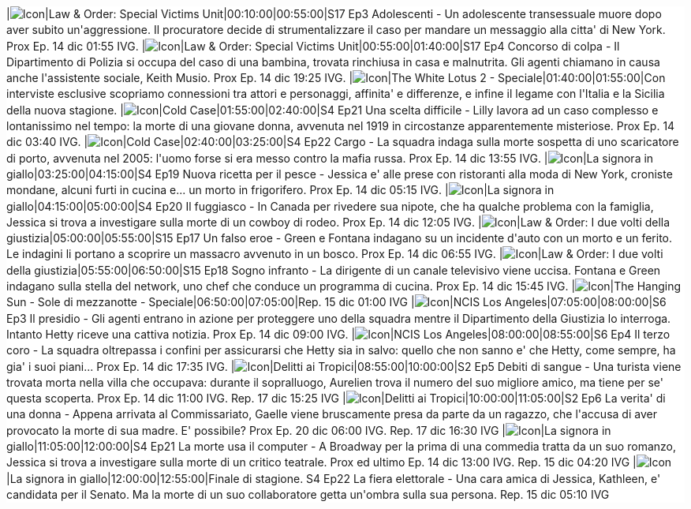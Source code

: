|![Icon](https://guidatv.sky.it/uuid/7ad60896-be73-4836-b13f-b11b9f915473/cover?md5ChecksumParam=b99ea469faf031ac14e5f5c826a64bdb)|Law &amp; Order: Special Victims Unit|00:10:00|00:55:00|S17 Ep3 Adolescenti - Un adolescente transessuale muore dopo aver subito un&#039;aggressione. Il procuratore decide di strumentalizzare il caso per mandare un messaggio alla citta&#039; di New York. Prox Ep. 14 dic 01:55 IVG.
|![Icon](https://guidatv.sky.it/uuid/ec14b20b-c7f5-496b-a770-e10bb715d54a/cover?md5ChecksumParam=b99ea469faf031ac14e5f5c826a64bdb)|Law &amp; Order: Special Victims Unit|00:55:00|01:40:00|S17 Ep4 Concorso di colpa - Il Dipartimento di Polizia si occupa del caso di una bambina, trovata rinchiusa in casa e malnutrita. Gli agenti chiamano in causa anche l&#039;assistente sociale, Keith Musio. Prox Ep. 14 dic 19:25 IVG.
|![Icon](https://guidatv.sky.it/uuid/69ed1cd1-f368-4a0a-8fa4-dc92f7e07711/cover?md5ChecksumParam=7d4c80116be58af11e3801df4d222f88)|The White Lotus 2 - Speciale|01:40:00|01:55:00|Con interviste esclusive scopriamo connessioni tra attori e personaggi, affinita&#039; e differenze, e infine il legame con l&#039;Italia e la Sicilia della nuova stagione.
|![Icon](https://guidatv.sky.it/uuid/1fcecc7d-40ed-4380-ac06-48aa34e0743d/cover?md5ChecksumParam=bbd8d5bb0f3dc2aedba3ce546761f563)|Cold Case|01:55:00|02:40:00|S4 Ep21 Una scelta difficile - Lilly lavora ad un caso complesso e lontanissimo nel tempo: la morte di una giovane donna, avvenuta nel 1919 in circostanze apparentemente misteriose. Prox Ep. 14 dic 03:40 IVG.
|![Icon](https://guidatv.sky.it/uuid/1b1fa317-e09d-40b5-bd78-3a3d27965a43/cover?md5ChecksumParam=bbd8d5bb0f3dc2aedba3ce546761f563)|Cold Case|02:40:00|03:25:00|S4 Ep22 Cargo - La squadra indaga sulla morte sospetta di uno scaricatore di porto, avvenuta nel 2005: l&#039;uomo forse si era messo contro la mafia russa. Prox Ep. 14 dic 13:55 IVG.
|![Icon](https://guidatv.sky.it/uuid/1dea98f6-666a-4a2d-939f-b36e71ea3f64/cover?md5ChecksumParam=b0b397d498bcac371ef2a4ffeb49e372)|La signora in giallo|03:25:00|04:15:00|S4 Ep19 Nuova ricetta per il pesce - Jessica e&#039; alle prese con ristoranti alla moda di New York, croniste mondane, alcuni furti in cucina e... un morto in frigorifero. Prox Ep. 14 dic 05:15 IVG.
|![Icon](https://guidatv.sky.it/uuid/c8c1a159-fff6-454b-84aa-214e2a60abed/cover?md5ChecksumParam=b0b397d498bcac371ef2a4ffeb49e372)|La signora in giallo|04:15:00|05:00:00|S4 Ep20 Il fuggiasco - In Canada per rivedere sua nipote, che ha qualche problema con la famiglia, Jessica si trova a investigare sulla morte di un cowboy di rodeo. Prox Ep. 14 dic 12:05 IVG.
|![Icon](https://guidatv.sky.it/uuid/e892022c-e283-4a33-ad7b-ab7d078ec774/cover?md5ChecksumParam=7c33ee5c4af2041b229c838110726c79)|Law &amp; Order: I due volti della giustizia|05:00:00|05:55:00|S15 Ep17 Un falso eroe - Green e Fontana indagano su un incidente d&#039;auto con un morto e un ferito. Le indagini li portano a scoprire un massacro avvenuto in un bosco. Prox Ep. 14 dic 06:55 IVG.
|![Icon](https://guidatv.sky.it/uuid/5af85e40-c774-48b7-a5ad-0ccd8d712e0b/cover?md5ChecksumParam=7c33ee5c4af2041b229c838110726c79)|Law &amp; Order: I due volti della giustizia|05:55:00|06:50:00|S15 Ep18 Sogno infranto - La dirigente di un canale televisivo viene uccisa. Fontana e Green indagano sulla stella del network, uno chef che conduce un programma di cucina. Prox Ep. 14 dic 15:45 IVG.
|![Icon](https://guidatv.sky.it/uuid/2cf263cb-8692-45a1-8421-45362becc2b9/cover?md5ChecksumParam=d27ff23a6d0533d37cf7d9c2630dd8f6)|The Hanging Sun - Sole di mezzanotte - Speciale|06:50:00|07:05:00|Rep. 15 dic 01:00 IVG
|![Icon](https://guidatv.sky.it/uuid/1c8dc3d2-22ab-46f5-8d36-2c8d31c2f377/cover?md5ChecksumParam=71e5465c4d3a0e52451a07064e699795)|NCIS Los Angeles|07:05:00|08:00:00|S6 Ep3 Il presidio - Gli agenti entrano in azione per proteggere uno della squadra mentre il Dipartimento della Giustizia lo interroga. Intanto Hetty riceve una cattiva notizia. Prox Ep. 14 dic 09:00 IVG.
|![Icon](https://guidatv.sky.it/uuid/5fea8254-4e97-4ab5-8d70-5bc3f4b60dff/cover?md5ChecksumParam=71e5465c4d3a0e52451a07064e699795)|NCIS Los Angeles|08:00:00|08:55:00|S6 Ep4 Il terzo coro - La squadra oltrepassa i confini per assicurarsi che Hetty sia in salvo: quello che non sanno e&#039; che Hetty, come sempre, ha gia&#039; i suoi piani... Prox Ep. 14 dic 17:35 IVG.
|![Icon](https://guidatv.sky.it/uuid/f36027ae-966e-4d17-a549-45cc0a3bfdd8/cover?md5ChecksumParam=556823120ebcfdcb61f0c0afaa3f52dd)|Delitti ai Tropici|08:55:00|10:00:00|S2 Ep5 Debiti di sangue - Una turista viene trovata morta nella villa che occupava: durante il sopralluogo, Aurelien trova il numero del suo migliore amico, ma tiene per se&#039; questa scoperta. Prox Ep. 14 dic 11:00 IVG. Rep. 17 dic 15:25 IVG
|![Icon](https://guidatv.sky.it/uuid/b7b6db27-da6e-4b5b-ae11-594d203a7a2c/cover?md5ChecksumParam=556823120ebcfdcb61f0c0afaa3f52dd)|Delitti ai Tropici|10:00:00|11:05:00|S2 Ep6 La verita&#039; di una donna - Appena arrivata al Commissariato, Gaelle viene bruscamente presa da parte da un ragazzo, che l&#039;accusa di aver provocato la morte di sua madre. E&#039; possibile? Prox Ep. 20 dic 06:00 IVG. Rep. 17 dic 16:30 IVG
|![Icon](https://guidatv.sky.it/uuid/1956ca9b-ad57-4ed1-8378-e37d7650b0e5/cover?md5ChecksumParam=b0b397d498bcac371ef2a4ffeb49e372)|La signora in giallo|11:05:00|12:00:00|S4 Ep21 La morte usa il computer - A Broadway per la prima di una commedia tratta da un suo romanzo, Jessica si trova a investigare sulla morte di un critico teatrale. Prox ed ultimo Ep. 14 dic 13:00 IVG. Rep. 15 dic 04:20 IVG
|![Icon](https://guidatv.sky.it/uuid/15f2d5a8-719e-41a4-a9a8-d3e17490dfdb/cover?md5ChecksumParam=b0b397d498bcac371ef2a4ffeb49e372)|La signora in giallo|12:00:00|12:55:00|Finale di stagione. S4 Ep22 La fiera elettorale - Una cara amica di Jessica, Kathleen, e&#039; candidata per il Senato. Ma la morte di un suo collaboratore getta un&#039;ombra sulla sua persona. Rep. 15 dic 05:10 IVG